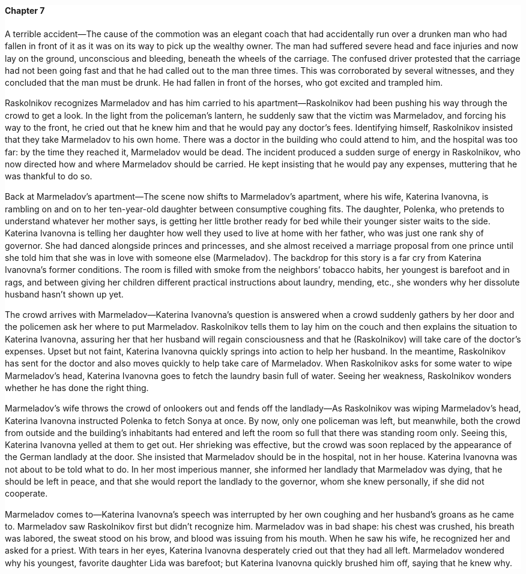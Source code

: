 #### Chapter 7
A terrible accident—The cause of the commotion was an elegant coach that had accidentally run over a drunken man who had fallen in front of it as it was on its way to pick up the wealthy owner. The man had suffered severe head and face injuries and now lay on the ground, unconscious and bleeding, beneath the wheels of the carriage. The confused driver protested that the carriage had not been going fast and that he had called out to the man three times. This was corroborated by several witnesses, and they concluded that the man must be drunk. He had fallen in front of the horses, who got excited and trampled him.

Raskolnikov recognizes Marmeladov and has him carried to his apartment—Raskolnikov had been pushing his way through the crowd to get a look. In the light from the policeman’s lantern, he suddenly saw that the victim was Marmeladov, and forcing his way to the front, he cried out that he knew him and that he would pay any doctor’s fees. Identifying himself, Raskolnikov insisted that they take Marmeladov to his own home. There was a doctor in the building who could attend to him, and the hospital was too far: by the time they reached it, Marmeladov would be dead. The incident produced a sudden surge of energy in Raskolnikov, who now directed how and where Marmeladov should be carried. He kept insisting that he would pay any expenses, muttering that he was thankful to do so. 

Back at Marmeladov’s apartment—The scene now shifts to Marmeladov’s apartment, where his wife, Katerina Ivanovna, is rambling on and on to her ten-year-old daughter between consumptive coughing fits. The daughter, Polenka, who pretends to understand whatever her mother says, is getting her little brother ready for bed while their younger sister waits to the side. Katerina Ivanovna is telling her daughter how well they used to live at home with her father, who was just one rank shy of governor. She had danced alongside princes and princesses, and she almost received a marriage proposal from one prince until she told him that she was in love with someone else (Marmeladov). The backdrop for this story is a far cry from Katerina Ivanovna’s former conditions. The room is filled with smoke from the neighbors’ tobacco habits, her youngest is barefoot and in rags, and between giving her children different practical instructions about laundry, mending, etc., she wonders why her dissolute husband hasn’t shown up yet.

The crowd arrives with Marmeladov—Katerina Ivanovna’s question is answered when a crowd suddenly gathers by her door and the policemen ask her where to put Marmeladov. Raskolnikov tells them to lay him on the couch and then explains the situation to Katerina Ivanovna, assuring her that her husband will regain consciousness and that he (Raskolnikov) will take care of the doctor’s expenses. Upset but not faint, Katerina Ivanovna quickly springs into action to help her husband. In the meantime, Raskolnikov has sent for the doctor and also moves quickly to help take care of Marmeladov. When Raskolnikov asks for some water to wipe Marmeladov’s head, Katerina Ivanovna goes to fetch the laundry basin full of water. Seeing her weakness, Raskolnikov wonders whether he has done the right thing.

Marmeladov’s wife throws the crowd of onlookers out and fends off the landlady—As Raskolnikov was wiping Marmeladov’s head, Katerina Ivanovna instructed Polenka to fetch Sonya at once. By now, only one policeman was left, but meanwhile, both the crowd from outside and the building’s inhabitants had entered and left the room so full that there was standing room only. Seeing this, Katerina Ivanovna yelled at them to get out. Her shrieking was effective, but the crowd was soon replaced by the appearance of the German landlady at the door. She insisted that Marmeladov should be in the hospital, not in her house. Katerina Ivanovna was not about to be told what to do. In her most imperious manner, she informed her landlady that Marmeladov was dying, that he should be left in peace, and that she would report the landlady to the governor, whom she knew personally, if she did not cooperate.

Marmeladov comes to—Katerina Ivanovna’s speech was interrupted by her own coughing and her husband’s groans as he came to. Marmeladov saw Raskolnikov first but didn’t recognize him. Marmeladov was in bad shape: his chest was crushed, his breath was labored, the sweat stood on his brow, and blood was issuing from his mouth. When he saw his wife, he recognized her and asked for a priest. With tears in her eyes, Katerina Ivanovna desperately cried out that they had all left. Marmeladov wondered why his youngest, favorite daughter Lida was barefoot; but Katerina Ivanovna quickly brushed him off, saying that he knew why.
